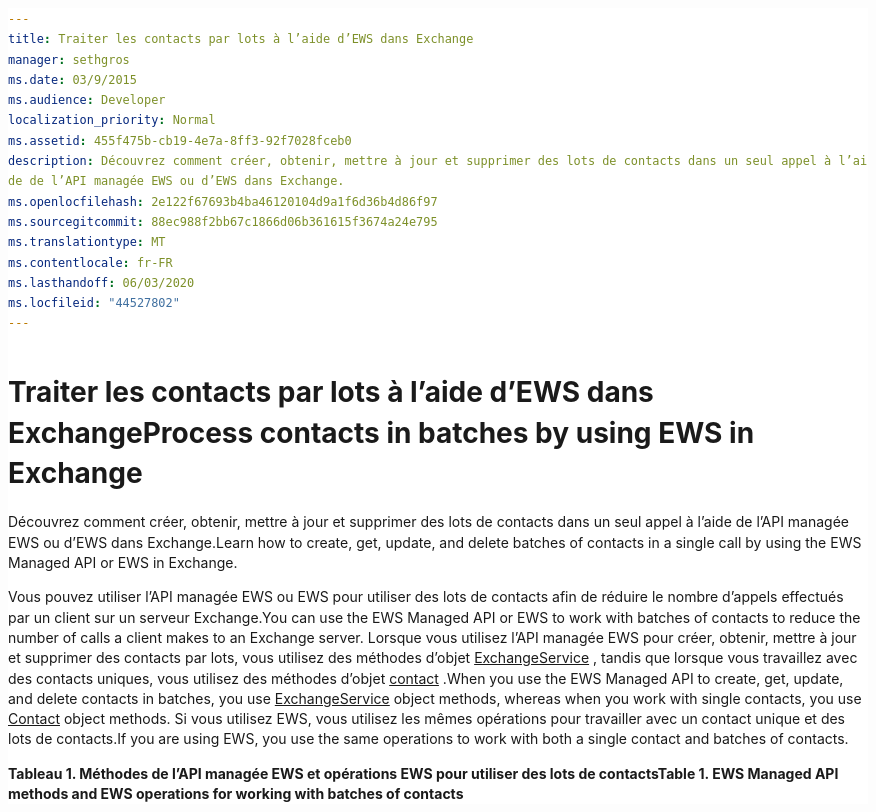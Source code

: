 ```yaml
---
title: Traiter les contacts par lots à l’aide d’EWS dans Exchange
manager: sethgros
ms.date: 03/9/2015
ms.audience: Developer
localization_priority: Normal
ms.assetid: 455f475b-cb19-4e7a-8ff3-92f7028fceb0
description: Découvrez comment créer, obtenir, mettre à jour et supprimer des lots de contacts dans un seul appel à l’aide de l’API managée EWS ou d’EWS dans Exchange.
ms.openlocfilehash: 2e122f67693b4ba46120104d9a1f6d36b4d86f97
ms.sourcegitcommit: 88ec988f2bb67c1866d06b361615f3674a24e795
ms.translationtype: MT
ms.contentlocale: fr-FR
ms.lasthandoff: 06/03/2020
ms.locfileid: "44527802"
---
```

# <a name="process-contacts-in-batches-by-using-ews-in-exchange"></a><span data-ttu-id="f9d98-103">Traiter les contacts par lots à l’aide d’EWS dans Exchange</span><span class="sxs-lookup"><span data-stu-id="f9d98-103">Process contacts in batches by using EWS in Exchange</span></span>

<span data-ttu-id="f9d98-104">Découvrez comment créer, obtenir, mettre à jour et supprimer des lots de contacts dans un seul appel à l’aide de l’API managée EWS ou d’EWS dans Exchange.</span><span class="sxs-lookup"><span data-stu-id="f9d98-104">Learn how to create, get, update, and delete batches of contacts in a single call by using the EWS Managed API or EWS in Exchange.</span></span>
  
<span data-ttu-id="f9d98-105">Vous pouvez utiliser l’API managée EWS ou EWS pour utiliser des lots de contacts afin de réduire le nombre d’appels effectués par un client sur un serveur Exchange.</span><span class="sxs-lookup"><span data-stu-id="f9d98-105">You can use the EWS Managed API or EWS to work with batches of contacts to reduce the number of calls a client makes to an Exchange server.</span></span> <span data-ttu-id="f9d98-106">Lorsque vous utilisez l’API managée EWS pour créer, obtenir, mettre à jour et supprimer des contacts par lots, vous utilisez des méthodes d’objet [ExchangeService](https://msdn.microsoft.com/library/microsoft.exchange.webservices.data.exchangeservice%28v=exchg.80%29.aspx) , tandis que lorsque vous travaillez avec des contacts uniques, vous utilisez des méthodes d’objet [contact](https://msdn.microsoft.com/library/microsoft.exchange.webservices.data.contact%28v=exchg.80%29.aspx) .</span><span class="sxs-lookup"><span data-stu-id="f9d98-106">When you use the EWS Managed API to create, get, update, and delete contacts in batches, you use [ExchangeService](https://msdn.microsoft.com/library/microsoft.exchange.webservices.data.exchangeservice%28v=exchg.80%29.aspx) object methods, whereas when you work with single contacts, you use [Contact](https://msdn.microsoft.com/library/microsoft.exchange.webservices.data.contact%28v=exchg.80%29.aspx) object methods.</span></span> <span data-ttu-id="f9d98-107">Si vous utilisez EWS, vous utilisez les mêmes opérations pour travailler avec un contact unique et des lots de contacts.</span><span class="sxs-lookup"><span data-stu-id="f9d98-107">If you are using EWS, you use the same operations to work with both a single contact and batches of contacts.</span></span> 
  
<span data-ttu-id="f9d98-108">**Tableau 1. Méthodes de l’API managée EWS et opérations EWS pour utiliser des lots de contacts**</span><span class="sxs-lookup"><span data-stu-id="f9d98-108">**Table 1. EWS Managed API methods and EWS operations for working with batches of contacts**</span></span>
